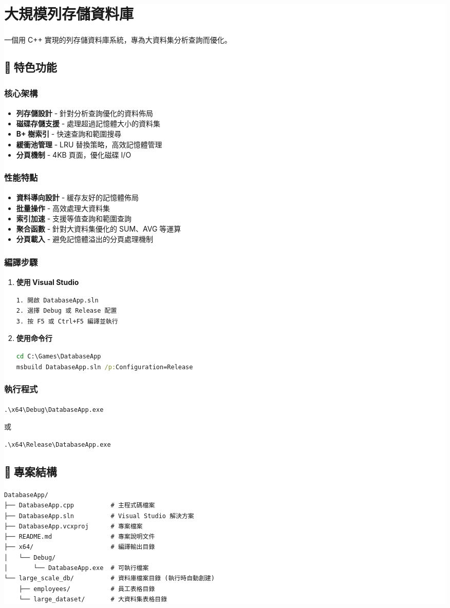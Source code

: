 # 大規模列存儲資料庫

一個用 C++ 實現的列存儲資料庫系統，專為大資料集分析查詢而優化。

## 🚀 特色功能

### 核心架構
- **列存儲設計** - 針對分析查詢優化的資料佈局
- **磁碟存儲支援** - 處理超過記憶體大小的資料集
- **B+ 樹索引** - 快速查詢和範圍搜尋
- **緩衝池管理** - LRU 替換策略，高效記憶體管理
- **分頁機制** - 4KB 頁面，優化磁碟 I/O

### 性能特點
- **資料導向設計** - 緩存友好的記憶體佈局
- **批量操作** - 高效處理大資料集
- **索引加速** - 支援等值查詢和範圍查詢
- **聚合函數** - 針對大資料集優化的 SUM、AVG 等運算
- **分頁載入** - 避免記憶體溢出的分頁處理機制

### 編譯步驟

1. **使用 Visual Studio**
   ```
   1. 開啟 DatabaseApp.sln
   2. 選擇 Debug 或 Release 配置
   3. 按 F5 或 Ctrl+F5 編譯並執行
   ```

2. **使用命令行**
   ```cmd
   cd C:\Games\DatabaseApp
   msbuild DatabaseApp.sln /p:Configuration=Release
   ```

### 執行程式
```cmd
.\x64\Debug\DatabaseApp.exe
```
或
```cmd
.\x64\Release\DatabaseApp.exe
```

## 📁 專案結構

```
DatabaseApp/
├── DatabaseApp.cpp          # 主程式碼檔案
├── DatabaseApp.sln          # Visual Studio 解決方案
├── DatabaseApp.vcxproj      # 專案檔案
├── README.md                # 專案說明文件
├── x64/                     # 編譯輸出目錄
│   └── Debug/
│       └── DatabaseApp.exe  # 可執行檔案
└── large_scale_db/          # 資料庫檔案目錄 (執行時自動創建)
    ├── employees/           # 員工表格目錄
    └── large_dataset/       # 大資料集表格目錄
```
